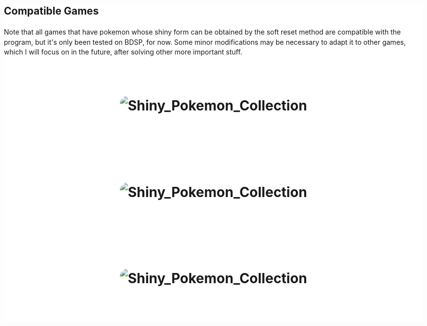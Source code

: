 ## Compatible Games

Note that all games that have pokemon whose shiny form can be obtained by the soft reset method are compatible with the program, but it's only been tested on BDSP, for now. Some minor modifications may be necessary to adapt it to other games, which I will focus on in the future, after solving other more important stuff.
<h1></h1>
<h1 align="center">
    <br>
        <img src="https://raw.githubusercontent.com/Dinones/Repository-Images/master/NS%20Shiny%20Hunter/Logo%20BDSP.png" alt="Shiny_Pokemon_Collection" width="60%" style="border-radius: 15px;">
    <br><p>⠀</p><br>
        <img src="https://raw.githubusercontent.com/Dinones/Repository-Images/master/NS%20Shiny%20Hunter/Logo%20SWSH%20Grayscale.png" alt="Shiny_Pokemon_Collection" width="60%" style="border-radius: 15px;">
    <br><p>⠀</p><br>
        <img src="https://raw.githubusercontent.com/Dinones/Repository-Images/master/NS%20Shiny%20Hunter/Logo%20SV%20Grayscale.png" alt="Shiny_Pokemon_Collection" width="60%" style="border-radius: 15px;">
    <br><p>⠀</p>
</h1>